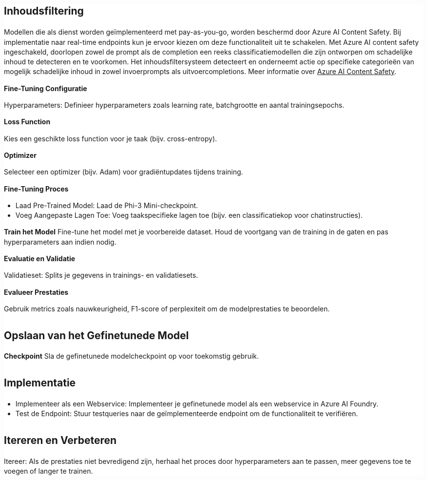 ## Inhoudsfiltering

Modellen die als dienst worden geïmplementeerd met pay-as-you-go, worden beschermd door Azure AI Content Safety. Bij implementatie naar real-time endpoints kun je ervoor kiezen om deze functionaliteit uit te schakelen. Met Azure AI content safety ingeschakeld, doorlopen zowel de prompt als de completion een reeks classificatiemodellen die zijn ontworpen om schadelijke inhoud te detecteren en te voorkomen. Het inhoudsfiltersysteem detecteert en onderneemt actie op specifieke categorieën van mogelijk schadelijke inhoud in zowel invoerprompts als uitvoercompletions. Meer informatie over [Azure AI Content Safety](https://learn.microsoft.com/azure/ai-studio/concepts/content-filtering).

**Fine-Tuning Configuratie**

Hyperparameters: Definieer hyperparameters zoals learning rate, batchgrootte en aantal trainingsepochs.

**Loss Function**

Kies een geschikte loss function voor je taak (bijv. cross-entropy).

**Optimizer**

Selecteer een optimizer (bijv. Adam) voor gradiëntupdates tijdens training.

**Fine-Tuning Proces**

- Laad Pre-Trained Model: Laad de Phi-3 Mini-checkpoint.
- Voeg Aangepaste Lagen Toe: Voeg taakspecifieke lagen toe (bijv. een classificatiekop voor chatinstructies).

**Train het Model**
Fine-tune het model met je voorbereide dataset. Houd de voortgang van de training in de gaten en pas hyperparameters aan indien nodig.

**Evaluatie en Validatie**

Validatieset: Splits je gegevens in trainings- en validatiesets.

**Evalueer Prestaties**

Gebruik metrics zoals nauwkeurigheid, F1-score of perplexiteit om de modelprestaties te beoordelen.

## Opslaan van het Gefinetunede Model

**Checkpoint**
Sla de gefinetunede modelcheckpoint op voor toekomstig gebruik.

## Implementatie

- Implementeer als een Webservice: Implementeer je gefinetunede model als een webservice in Azure AI Foundry.
- Test de Endpoint: Stuur testqueries naar de geïmplementeerde endpoint om de functionaliteit te verifiëren.

## Itereren en Verbeteren

Itereer: Als de prestaties niet bevredigend zijn, herhaal het proces door hyperparameters aan te passen, meer gegevens toe te voegen of langer te trainen.
